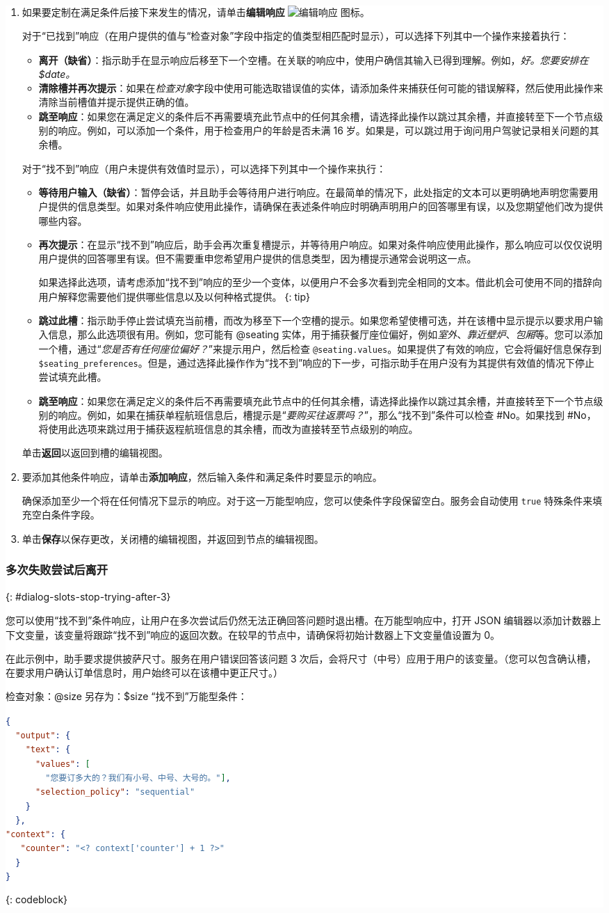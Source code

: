 1.  如果要定制在满足条件后接下来发生的情况，请单击**编辑响应** ![编辑响应](images/edit-slot.png) 图标。

    对于“已找到”响应（在用户提供的值与“检查对象”字段中指定的值类型相匹配时显示），可以选择下列其中一个操作来接着执行：

      - **离开（缺省）**：指示助手在显示响应后移至下一个空槽。在关联的响应中，使用户确信其输入已得到理解。例如，*好。您要安排在 $date。*
      - **清除槽并再次提示**：如果在*检查对象*字段中使用可能选取错误值的实体，请添加条件来捕获任何可能的错误解释，然后使用此操作来清除当前槽值并提示提供正确的值。
      - **跳至响应**：如果您在满足定义的条件后不再需要填充此节点中的任何其余槽，请选择此操作以跳过其余槽，并直接转至下一个节点级别的响应。例如，可以添加一个条件，用于检查用户的年龄是否未满 16 岁。如果是，可以跳过用于询问用户驾驶记录相关问题的其余槽。

    对于“找不到”响应（用户未提供有效值时显示），可以选择下列其中一个操作来执行：

      - **等待用户输入（缺省）**：暂停会话，并且助手会等待用户进行响应。在最简单的情况下，此处指定的文本可以更明确地声明您需要用户提供的信息类型。如果对条件响应使用此操作，请确保在表述条件响应时明确声明用户的回答哪里有误，以及您期望他们改为提供哪些内容。
      - **再次提示**：在显示“找不到”响应后，助手会再次重复槽提示，并等待用户响应。如果对条件响应使用此操作，那么响应可以仅仅说明用户提供的回答哪里有误。但不需要重申您希望用户提供的信息类型，因为槽提示通常会说明这一点。

        如果选择此选项，请考虑添加“找不到”响应的至少一个变体，以便用户不会多次看到完全相同的文本。借此机会可使用不同的措辞向用户解释您需要他们提供哪些信息以及以何种格式提供。
        {: tip}

      - **跳过此槽**：指示助手停止尝试填充当前槽，而改为移至下一个空槽的提示。如果您希望使槽可选，并在该槽中显示提示以要求用户输入信息，那么此选项很有用。例如，您可能有 @seating 实体，用于捕获餐厅座位偏好，例如*室外*、*靠近壁炉*、*包厢*等。您可以添加一个槽，通过“*您是否有任何座位偏好？*”来提示用户，然后检查 `@seating.values`。如果提供了有效的响应，它会将偏好信息保存到 `$seating_preferences`。但是，通过选择此操作作为“找不到”响应的下一步，可指示助手在用户没有为其提供有效值的情况下停止尝试填充此槽。
      - **跳至响应**：如果您在满足定义的条件后不再需要填充此节点中的任何其余槽，请选择此操作以跳过其余槽，并直接转至下一个节点级别的响应。例如，如果在捕获单程航班信息后，槽提示是“*要购买往返票吗？*”，那么“找不到”条件可以检查 #No。如果找到 #No，将使用此选项来跳过用于捕获返程航班信息的其余槽，而改为直接转至节点级别的响应。

    单击**返回**以返回到槽的编辑视图。
1.  要添加其他条件响应，请单击**添加响应**，然后输入条件和满足条件时要显示的响应。

    确保添加至少一个将在任何情况下显示的响应。对于这一万能型响应，您可以使条件字段保留空白。服务会自动使用 `true` 特殊条件来填充空白条件字段。

1.  单击**保存**以保存更改，关闭槽的编辑视图，并返回到节点的编辑视图。

### 多次失败尝试后离开
{: #dialog-slots-stop-trying-after-3}

您可以使用“找不到”条件响应，让用户在多次尝试后仍然无法正确回答问题时退出槽。在万能型响应中，打开 JSON 编辑器以添加计数器上下文变量，该变量将跟踪“找不到”响应的返回次数。在较早的节点中，请确保将初始计数器上下文变量值设置为 0。

在此示例中，助手要求提供披萨尺寸。服务在用户错误回答该问题 3 次后，会将尺寸（中号）应用于用户的该变量。（您可以包含确认槽，在要求用户确认订单信息时，用户始终可以在该槽中更正尺寸。）

检查对象：@size
另存为：$size
“找不到”万能型条件：

```json
{
  "output": {
    "text": {
      "values": [
        "您要订多大的？我们有小号、中号、大号的。"],
      "selection_policy": "sequential"
    }
  },
"context": {
   "counter": "<? context['counter'] + 1 ?>"
  }
}
```
{: codeblock}
